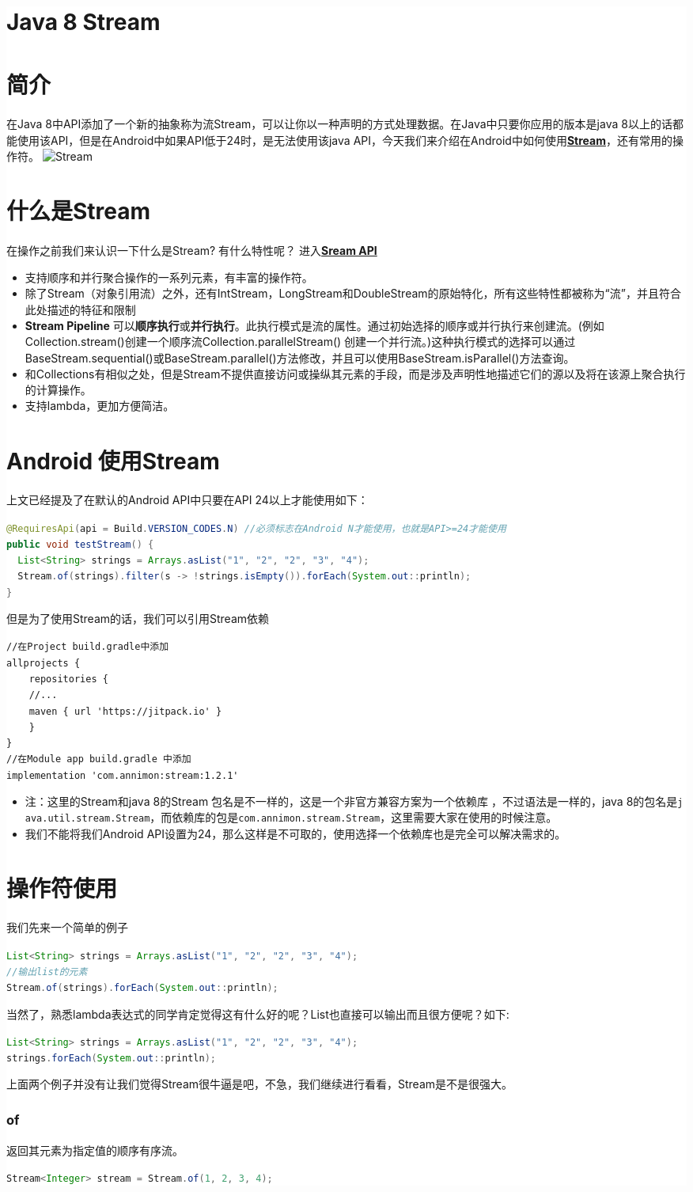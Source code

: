 # Java 8 Stream
# 简介
在Java 8中API添加了一个新的抽象称为流Stream，可以让你以一种声明的方式处理数据。在Java中只要你应用的版本是java 8以上的话都能使用该API，但是在Android中如果API低于24时，是无法使用该java API，今天我们来介绍在Android中如何使用[**Stream**](https://docs.oracle.com/javase/8/docs/api/java/util/stream/Stream.html)，还有常用的操作符。
![Stream](http://upload-images.jianshu.io/upload_images/3012005-4a75794c3fa4871e.png?imageMogr2/auto-orient/strip%7CimageView2/2/w/1240)
# 什么是Stream
在操作之前我们来认识一下什么是Stream? 有什么特性呢？ 进入[**Sream API**](https://docs.oracle.com/javase/8/docs/api/)
* 支持顺序和并行聚合操作的一系列元素，有丰富的操作符。
* 除了Stream（对象引用流）之外，还有IntStream，LongStream和DoubleStream的原始特化，所有这些特性都被称为“流”，并且符合此处描述的特征和限制
* **Stream Pipeline** 可以**顺序执行**或**并行执行**。此执行模式是流的属性。通过初始选择的顺序或并行执行来创建流。(例如Collection.stream()创建一个顺序流Collection.parallelStream() 创建一个并行流。)这种执行模式的选择可以通过BaseStream.sequential()或BaseStream.parallel()方法修改，并且可以使用BaseStream.isParallel()方法查询。
* 和Collections有相似之处，但是Stream不提供直接访问或操纵其元素的手段，而是涉及声明性地描述它们的源以及将在该源上聚合执行的计算操作。
* 支持lambda，更加方便简洁。
# Android 使用Stream
上文已经提及了在默认的Android API中只要在API 24以上才能使用如下：
```java
@RequiresApi(api = Build.VERSION_CODES.N) //必须标志在Android N才能使用，也就是API>=24才能使用
public void testStream() {
  List<String> strings = Arrays.asList("1", "2", "2", "3", "4");
  Stream.of(strings).filter(s -> !strings.isEmpty()).forEach(System.out::println);
}
```
但是为了使用Stream的话，我们可以引用Stream依赖
```
//在Project build.gradle中添加
allprojects {
	repositories {
	//...
	maven { url 'https://jitpack.io' }
	}
}
//在Module app build.gradle 中添加
implementation 'com.annimon:stream:1.2.1'
```
* 注：这里的Stream和java 8的Stream 包名是不一样的，这是一个非官方兼容方案为一个依赖库 ，不过语法是一样的，java 8的包名是`java.util.stream.Stream`，而依赖库的包是`com.annimon.stream.Stream`，这里需要大家在使用的时候注意。
* 我们不能将我们Android API设置为24，那么这样是不可取的，使用选择一个依赖库也是完全可以解决需求的。
# 操作符使用
我们先来一个简单的例子
```java
List<String> strings = Arrays.asList("1", "2", "2", "3", "4");
//输出list的元素
Stream.of(strings).forEach(System.out::println);
```
当然了，熟悉lambda表达式的同学肯定觉得这有什么好的呢？List也直接可以输出而且很方便呢？如下:
```java
List<String> strings = Arrays.asList("1", "2", "2", "3", "4");
strings.forEach(System.out::println);
```
上面两个例子并没有让我们觉得Stream很牛逼是吧，不急，我们继续进行看看，Stream是不是很强大。
### of
返回其元素为指定值的顺序有序流。
```java
Stream<Integer> stream = Stream.of(1, 2, 3, 4);
```